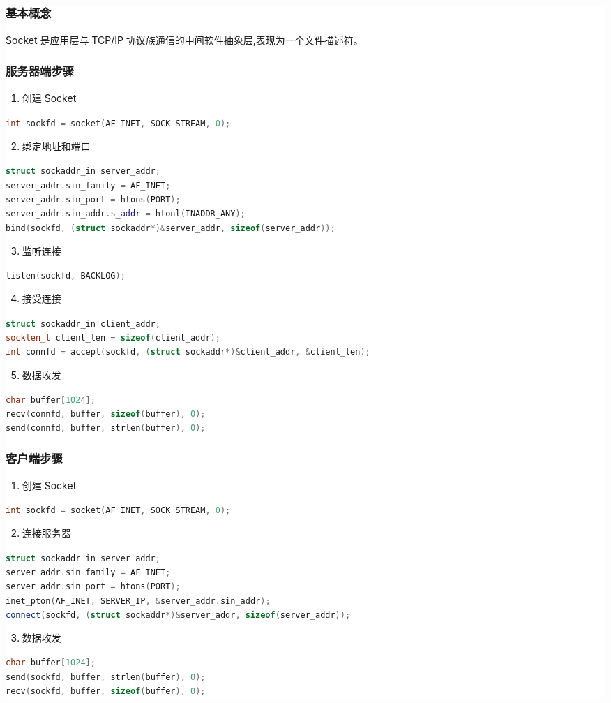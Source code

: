 ### 基本概念
Socket 是应用层与 TCP/IP 协议族通信的中间软件抽象层,表现为一个文件描述符。

### 服务器端步骤

1. 创建 Socket
```cpp
int sockfd = socket(AF_INET, SOCK_STREAM, 0);
```

2. 绑定地址和端口
```cpp
struct sockaddr_in server_addr;
server_addr.sin_family = AF_INET;
server_addr.sin_port = htons(PORT);
server_addr.sin_addr.s_addr = htonl(INADDR_ANY);
bind(sockfd, (struct sockaddr*)&server_addr, sizeof(server_addr));
```

3. 监听连接
```cpp
listen(sockfd, BACKLOG);
```

4. 接受连接
```cpp
struct sockaddr_in client_addr;
socklen_t client_len = sizeof(client_addr);
int connfd = accept(sockfd, (struct sockaddr*)&client_addr, &client_len);
```

5. 数据收发
```cpp
char buffer[1024];
recv(connfd, buffer, sizeof(buffer), 0);
send(connfd, buffer, strlen(buffer), 0);
```

### 客户端步骤

1. 创建 Socket
```cpp
int sockfd = socket(AF_INET, SOCK_STREAM, 0);
```

2. 连接服务器
```cpp
struct sockaddr_in server_addr;
server_addr.sin_family = AF_INET;
server_addr.sin_port = htons(PORT);
inet_pton(AF_INET, SERVER_IP, &server_addr.sin_addr);
connect(sockfd, (struct sockaddr*)&server_addr, sizeof(server_addr));
```

3. 数据收发
```cpp
char buffer[1024];
send(sockfd, buffer, strlen(buffer), 0);
recv(sockfd, buffer, sizeof(buffer), 0);
```
